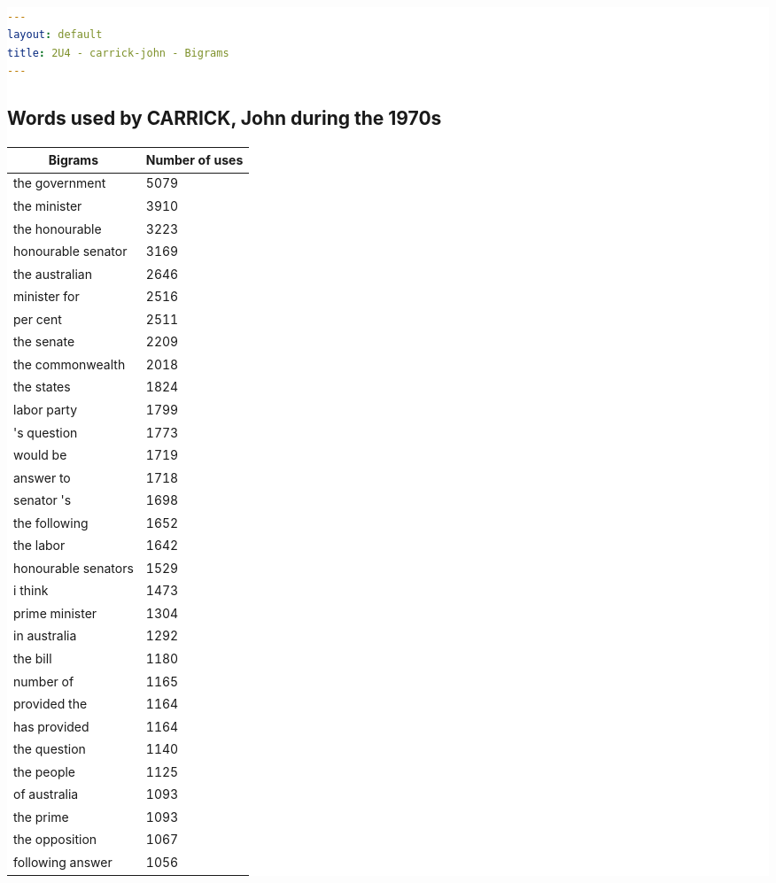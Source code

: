 ```yaml
---
layout: default
title: 2U4 - carrick-john - Bigrams
---
```

## Words used by CARRICK, John during the 1970s

| Bigrams | Number of uses |
|--------------|----------------|
|the government|5079|
|the minister|3910|
|the honourable|3223|
|honourable senator|3169|
|the australian|2646|
|minister for|2516|
|per cent|2511|
|the senate|2209|
|the commonwealth|2018|
|the states|1824|
|labor party|1799|
|'s question|1773|
|would be|1719|
|answer to|1718|
|senator 's|1698|
|the following|1652|
|the labor|1642|
|honourable senators|1529|
|i think|1473|
|prime minister|1304|
|in australia|1292|
|the bill|1180|
|number of|1165|
|provided the|1164|
|has provided|1164|
|the question|1140|
|the people|1125|
|of australia|1093|
|the prime|1093|
|the opposition|1067|
|following answer|1056|